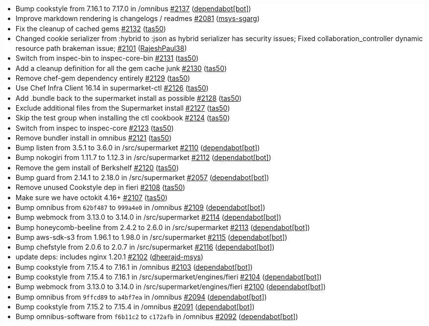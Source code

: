 - Bump cookstyle from 7.16.1 to 7.17.0 in /omnibus [#2137](https://github.com/chef/supermarket/pull/2137) ([dependabot[bot]](https://github.com/dependabot[bot])) 
- Improve markdown rendering is changelogs / readmes [#2081](https://github.com/chef/supermarket/pull/2081) ([msys-sgarg](https://github.com/msys-sgarg)) 
- Fix the cleanup of cached gems [#2132](https://github.com/chef/supermarket/pull/2132) ([tas50](https://github.com/tas50)) 
- Changed cookie serializer from :hybrid to :json as hybrid serializer has security issues; Fixed collaboration_controller dynamic resource path brakeman issue; [#2101](https://github.com/chef/supermarket/pull/2101) ([RajeshPaul38](https://github.com/RajeshPaul38)) 
- Switch from inspec-bin to inspec-core-bin [#2131](https://github.com/chef/supermarket/pull/2131) ([tas50](https://github.com/tas50)) 
- Add a cleanup definition for all the gem cache junk [#2130](https://github.com/chef/supermarket/pull/2130) ([tas50](https://github.com/tas50)) 
- Remove chef-gem dependency entirely [#2129](https://github.com/chef/supermarket/pull/2129) ([tas50](https://github.com/tas50)) 
- Use Chef Infra Client 16.14 in supermarket-ctl [#2126](https://github.com/chef/supermarket/pull/2126) ([tas50](https://github.com/tas50)) 
- Add .bundle back to the supermarket install as possible [#2128](https://github.com/chef/supermarket/pull/2128) ([tas50](https://github.com/tas50)) 
- Exclude additional files from the Supermarket install [#2127](https://github.com/chef/supermarket/pull/2127) ([tas50](https://github.com/tas50)) 
- Skip the test group when installing the ctl cookbook [#2124](https://github.com/chef/supermarket/pull/2124) ([tas50](https://github.com/tas50)) 
- Switch from inspec to inspec-core [#2123](https://github.com/chef/supermarket/pull/2123) ([tas50](https://github.com/tas50)) 
- Remove bundler install in omnibus [#2121](https://github.com/chef/supermarket/pull/2121) ([tas50](https://github.com/tas50)) 
- Bump listen from 3.5.1 to 3.6.0 in /src/supermarket [#2110](https://github.com/chef/supermarket/pull/2110) ([dependabot[bot]](https://github.com/dependabot[bot])) 
- Bump nokogiri from 1.11.7 to 1.12.3 in /src/supermarket [#2112](https://github.com/chef/supermarket/pull/2112) ([dependabot[bot]](https://github.com/dependabot[bot])) 
- Remove the gem install of Berkshelf [#2120](https://github.com/chef/supermarket/pull/2120) ([tas50](https://github.com/tas50)) 
- Bump guard from 2.14.1 to 2.18.0 in /src/supermarket [#2057](https://github.com/chef/supermarket/pull/2057) ([dependabot[bot]](https://github.com/dependabot[bot])) 
- Remove unused Cookstyle dep in fieri [#2108](https://github.com/chef/supermarket/pull/2108) ([tas50](https://github.com/tas50)) 
- Make sure we have octokit 4.16+ [#2107](https://github.com/chef/supermarket/pull/2107) ([tas50](https://github.com/tas50)) 
- Bump omnibus from `62bf487` to `999a4e0` in /omnibus [#2109](https://github.com/chef/supermarket/pull/2109) ([dependabot[bot]](https://github.com/dependabot[bot])) 
- Bump webmock from 3.13.0 to 3.14.0 in /src/supermarket [#2114](https://github.com/chef/supermarket/pull/2114) ([dependabot[bot]](https://github.com/dependabot[bot])) 
- Bump honeycomb-beeline from 2.4.2 to 2.6.0 in /src/supermarket [#2113](https://github.com/chef/supermarket/pull/2113) ([dependabot[bot]](https://github.com/dependabot[bot])) 
- Bump aws-sdk-s3 from 1.96.1 to 1.98.0 in /src/supermarket [#2115](https://github.com/chef/supermarket/pull/2115) ([dependabot[bot]](https://github.com/dependabot[bot])) 
- Bump chefstyle from 2.0.6 to 2.0.7 in /src/supermarket [#2116](https://github.com/chef/supermarket/pull/2116) ([dependabot[bot]](https://github.com/dependabot[bot])) 
- update deps: includes nginx 1.20.1 [#2102](https://github.com/chef/supermarket/pull/2102) ([dheerajd-msys](https://github.com/dheerajd-msys)) 
- Bump cookstyle from 7.15.4 to 7.16.1 in /omnibus [#2103](https://github.com/chef/supermarket/pull/2103) ([dependabot[bot]](https://github.com/dependabot[bot])) 
- Bump cookstyle from 7.15.4 to 7.16.1 in /src/supermarket/engines/fieri [#2104](https://github.com/chef/supermarket/pull/2104) ([dependabot[bot]](https://github.com/dependabot[bot])) 
- Bump webmock from 3.13.0 to 3.14.0 in /src/supermarket/engines/fieri [#2100](https://github.com/chef/supermarket/pull/2100) ([dependabot[bot]](https://github.com/dependabot[bot])) 
- Bump omnibus from `9ffcd89` to `a4bf7ea` in /omnibus [#2094](https://github.com/chef/supermarket/pull/2094) ([dependabot[bot]](https://github.com/dependabot[bot])) 
- Bump cookstyle from 7.15.2 to 7.15.4 in /omnibus [#2091](https://github.com/chef/supermarket/pull/2091) ([dependabot[bot]](https://github.com/dependabot[bot])) 
- Bump omnibus-software from `f6b11c2` to `c172afb` in /omnibus [#2092](https://github.com/chef/supermarket/pull/2092) ([dependabot[bot]](https://github.com/dependabot[bot])) 